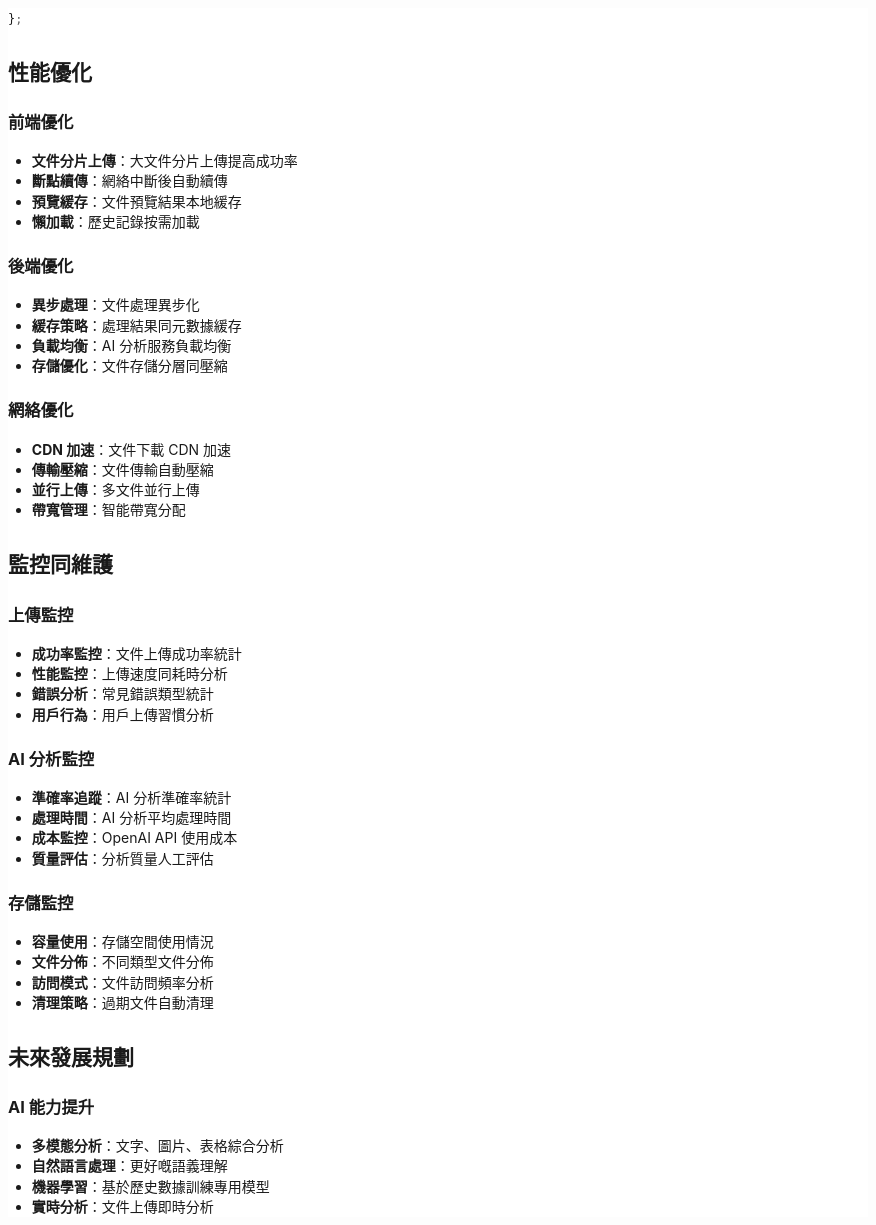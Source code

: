 ```typescript
};
```

## 性能優化

### 前端優化
- **文件分片上傳**：大文件分片上傳提高成功率
- **斷點續傳**：網絡中斷後自動續傳
- **預覽緩存**：文件預覽結果本地緩存
- **懶加載**：歷史記錄按需加載

### 後端優化
- **異步處理**：文件處理異步化
- **緩存策略**：處理結果同元數據緩存
- **負載均衡**：AI 分析服務負載均衡
- **存儲優化**：文件存儲分層同壓縮

### 網絡優化
- **CDN 加速**：文件下載 CDN 加速
- **傳輸壓縮**：文件傳輸自動壓縮
- **並行上傳**：多文件並行上傳
- **帶寬管理**：智能帶寬分配

## 監控同維護

### 上傳監控
- **成功率監控**：文件上傳成功率統計
- **性能監控**：上傳速度同耗時分析
- **錯誤分析**：常見錯誤類型統計
- **用戶行為**：用戶上傳習慣分析

### AI 分析監控
- **準確率追蹤**：AI 分析準確率統計
- **處理時間**：AI 分析平均處理時間
- **成本監控**：OpenAI API 使用成本
- **質量評估**：分析質量人工評估

### 存儲監控
- **容量使用**：存儲空間使用情況
- **文件分佈**：不同類型文件分佈
- **訪問模式**：文件訪問頻率分析
- **清理策略**：過期文件自動清理

## 未來發展規劃

### AI 能力提升
- **多模態分析**：文字、圖片、表格綜合分析
- **自然語言處理**：更好嘅語義理解
- **機器學習**：基於歷史數據訓練專用模型
- **實時分析**：文件上傳即時分析
